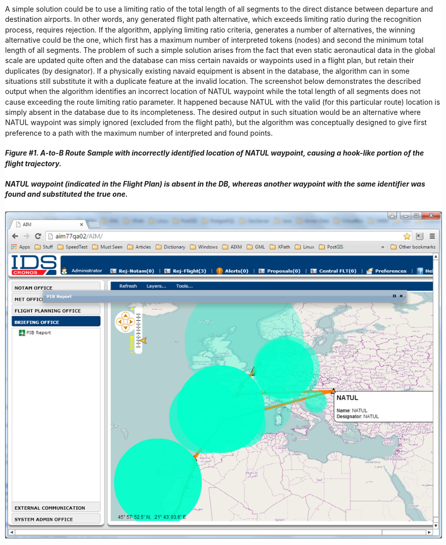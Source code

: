 A simple solution could be to use a limiting ratio of the total length of all segments to the direct distance between departure and destination airports. In other words, any generated flight path alternative, which exceeds limiting ratio during the recognition process, requires rejection. If the algorithm, applying limiting ratio criteria, generates a number of alternatives, the winning alternative could be the one, which first has a maximum number of interpreted tokens (nodes) and second the minimum total length of all segments.
The problem of such a simple solution arises from the fact that even static aeronautical data in the global scale are updated quite often and the database can miss certain navaids or waypoints used in a flight plan, but retain their duplicates (by designator). If a physically existing navaid equipment is absent in the database, the algorithm can in some situations still substitute it with a duplicate feature at the invalid location.
The screenshot below demonstrates the described output when the algorithm identifies an incorrect location of NATUL waypoint while the total length of all segments does not cause exceeding the route limiting ratio parameter. It happened because NATUL with the valid (for this particular route) location is simply absent in the database due to its incompleteness. The desired output in such situation would be an alternative where NATUL waypoint was simply ignored (excluded from the flight path), but the algorithm was conceptually designed to give first preference to a path with the maximum number of interpreted and found points.

#### _**Figure #1.** A-to-B Route Sample with incorrectly identified location of NATUL waypoint, causing a hook-like portion of the flight trajectory._  
##### _NATUL waypoint (indicated in the Flight Plan) is absent in the DB, whereas another waypoint with the same identifier was found and substituted the true one._
![Screenshot_01](img/Screenshot_01.png)
